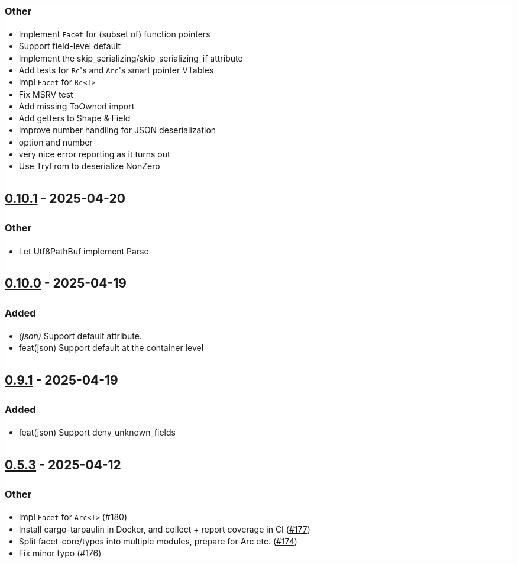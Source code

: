 ### Other

- Implement `Facet` for (subset of) function pointers
- Support field-level default
- Implement the skip_serializing/skip_serializing_if attribute
- Add tests for `Rc`'s and `Arc`'s smart pointer VTables
- Impl `Facet` for `Rc<T>`
- Fix MSRV test
- Add missing ToOwned import
- Add getters to Shape & Field
- Improve number handling for JSON deserialization
- option and number
- very nice error reporting as it turns out
- Use TryFrom to deserialize NonZero<T>

## [0.10.1](https://github.com/facet-rs/facet/compare/facet-core-v0.10.0...facet-core-v0.10.1) - 2025-04-20

### Other

- Let Utf8PathBuf implement Parse

## [0.10.0](https://github.com/facet-rs/facet/compare/facet-core-v0.9.1...facet-core-v0.10.0) - 2025-04-19

### Added

- *(json)* Support default attribute.
- feat(json) Support default at the container level

## [0.9.1](https://github.com/facet-rs/facet/compare/facet-core-v0.9.0...facet-core-v0.9.1) - 2025-04-19

### Added

- feat(json) Support deny_unknown_fields

## [0.5.3](https://github.com/facet-rs/facet/compare/facet-core-v0.5.2...facet-core-v0.5.3) - 2025-04-12

### Other

- Impl `Facet` for `Arc<T>` ([#180](https://github.com/facet-rs/facet/pull/180))
- Install cargo-tarpaulin in Docker, and collect + report coverage in CI ([#177](https://github.com/facet-rs/facet/pull/177))
- Split facet-core/types into multiple modules, prepare for Arc<T> etc. ([#174](https://github.com/facet-rs/facet/pull/174))
- Fix minor typo ([#176](https://github.com/facet-rs/facet/pull/176))
